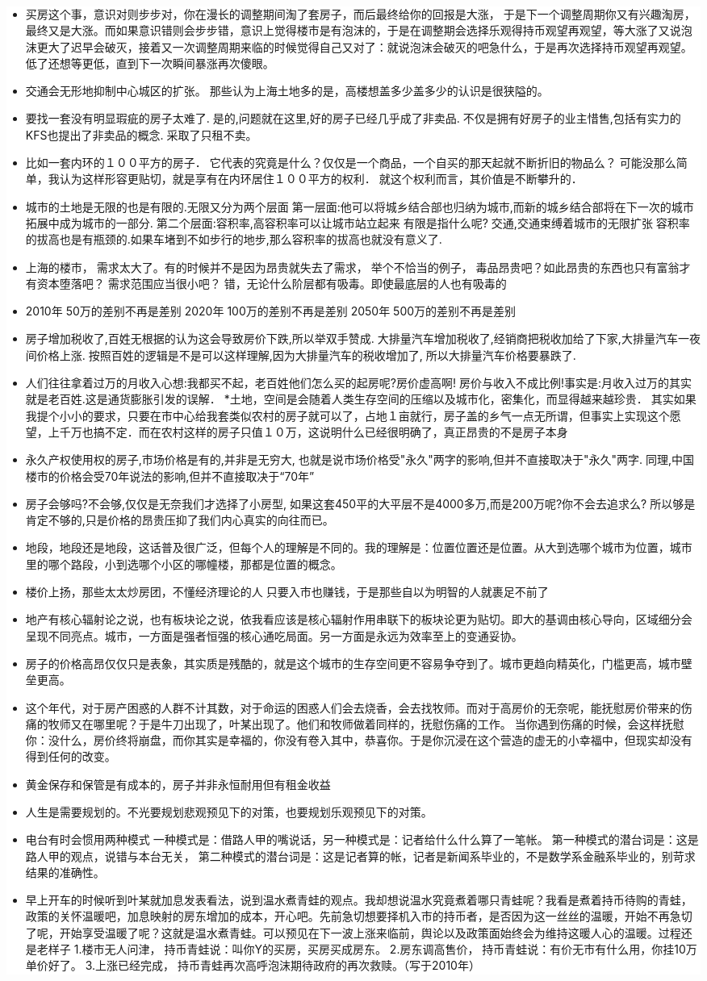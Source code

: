 * 买房这个事，意识对则步步对，你在漫长的调整期间淘了套房子，而后最终给你的回报是大涨，  于是下一个调整周期你又有兴趣淘房，最终又是大涨。而如果意识错则会步步错，意识上觉得楼市是有泡沫的，于是在调整期会选择乐观得持币观望再观望，等大涨了又说泡沫更大了迟早会破灭，接着又一次调整周期来临的时候觉得自己又对了：就说泡沫会破灭的吧急什么，于是再次选择持币观望再观望。低了还想等更低，直到下一次瞬间暴涨再次傻眼。
 
* 交通会无形地抑制中心城区的扩张。 那些认为上海土地多的是，高楼想盖多少盖多少的认识是很狭隘的。
 
* 要找一套没有明显瑕疵的房子太难了. 是的,问题就在这里,好的房子已经几乎成了非卖品. 不仅是拥有好房子的业主惜售,包括有实力的KFS也提出了非卖品的概念. 采取了只租不卖。
 
* 比如一套内环的１００平方的房子． 它代表的究竟是什么？仅仅是一个商品，一个自买的那天起就不断折旧的物品么？ 可能没那么简单，我认为这样形容更贴切，就是享有在内环居住１００平方的权利． 就这个权利而言，其价值是不断攀升的．
 
* 城市的土地是无限的也是有限的.无限又分为两个层面
第一层面:他可以将城乡结合部也归纳为城市,而新的城乡结合部将在下一次的城市拓展中成为城市的一部分.
第二个层面:容积率,高容积率可以让城市站立起来
有限是指什么呢?
交通,交通束缚着城市的无限扩张
容积率的拔高也是有瓶颈的.如果车堵到不如步行的地步,那么容积率的拔高也就没有意义了.
 
* 上海的楼市， 需求太大了。有的时候并不是因为昂贵就失去了需求， 举个不恰当的例子， 毒品昂贵吧？如此昂贵的东西也只有富翁才有资本堕落吧？ 需求范围应当很小吧？ 错，无论什么阶层都有吸毒。即使最底层的人也有吸毒的
 
* 2010年 50万的差别不再是差别
  2020年 100万的差别不再是差别
  2050年 500万的差别不再是差别
 
* 房子增加税收了,百姓无根据的认为这会导致房价下跌,所以举双手赞成. 大排量汽车增加税收了,经销商把税收加给了下家,大排量汽车一夜间价格上涨. 按照百姓的逻辑是不是可以这样理解,因为大排量汽车的税收增加了, 所以大排量汽车价格要暴跌了.
 
* 人们往往拿着过万的月收入心想:我都买不起，老百姓他们怎么买的起房呢?房价虚高啊! 房价与收入不成比例!事实是:月收入过万的其实就是老百姓.这是通货膨胀引发的误解．
*土地，空间是会随着人类生存空间的压缩以及城市化，密集化，而显得越来越珍贵． 其实如果我提个小小的要求，只要在市中心给我套类似农村的房子就可以了，占地１亩就行，房子盖的乡气一点无所谓，但事实上实现这个愿望，上千万也搞不定．而在农村这样的房子只值１０万，这说明什么已经很明确了，真正昂贵的不是房子本身
 
* 永久产权使用权的房子,市场价格是有的,并非是无穷大, 也就是说市场价格受"永久"两字的影响,但并不直接取决于"永久"两字. 同理,中国楼市的价格会受70年说法的影响,但并不直接取决于“70年”
 
* 房子会够吗?不会够,仅仅是无奈我们才选择了小房型, 如果这套450平的大平层不是4000多万,而是200万呢?你不会去追求么? 所以够是肯定不够的,只是价格的昂贵压抑了我们内心真实的向往而已。
 
* 地段，地段还是地段，这话普及很广泛，但每个人的理解是不同的。我的理解是：位置位置还是位置。从大到选哪个城市为位置，城市里的哪个路段，小到选哪个小区的哪幢楼，那都是位置的概念。
 
* 楼价上扬，那些太太炒房团，不懂经济理论的人 只要入市也赚钱，于是那些自以为明智的人就裹足不前了
 
* 地产有核心辐射论之说，也有板块论之说，依我看应该是核心辐射作用串联下的板块论更为贴切。即大的基调由核心导向，区域细分会呈现不同亮点。城市，一方面是强者恒强的核心通吃局面。另一方面是永远为效率至上的变通妥协。
 
* 房子的价格高昂仅仅只是表象，其实质是残酷的，就是这个城市的生存空间更不容易争夺到了。城市更趋向精英化，门槛更高，城市壁垒更高。
 
* 这个年代，对于房产困惑的人群不计其数，对于命运的困惑人们会去烧香，会去找牧师。而对于高房价的无奈呢，能抚慰房价带来的伤痛的牧师又在哪里呢？于是牛刀出现了，叶某出现了。他们和牧师做着同样的，抚慰伤痛的工作。
当你遇到伤痛的时候，会这样抚慰你：没什么，房价终将崩盘，而你其实是幸福的，你没有卷入其中，恭喜你。于是你沉浸在这个营造的虚无的小幸福中，但现实却没有得到任何的改变。
 
* 黄金保存和保管是有成本的，房子并非永恒耐用但有租金收益
 
* 人生是需要规划的。不光要规划悲观预见下的对策，也要规划乐观预见下的对策。
 
* 电台有时会惯用两种模式
一种模式是：借路人甲的嘴说话，另一种模式是：记者给什么什么算了一笔帐。
第一种模式的潜台词是：这是路人甲的观点，说错与本台无关，
第二种模式的潜台词是：这是记者算的帐，记者是新闻系毕业的，不是数学系金融系毕业的，别苛求结果的准确性。
 
* 早上开车的时候听到叶某就加息发表看法，说到温水煮青蛙的观点。我却想说温水究竟煮着哪只青蛙呢？我看是煮着持币待购的青蛙，政策的关怀温暖吧，加息映射的房东增加的成本，开心吧。先前急切想要择机入市的持币者，是否因为这一丝丝的温暖，开始不再急切了呢，开始享受温暖了呢？这就是温水煮青蛙。可以预见在下一波上涨来临前，舆论以及政策面始终会为维持这暖人心的温暖。过程还是老样子
1.楼市无人问津，  持币青蛙说：叫你Y的买房，买房买成房东。
2.房东调高售价，  持币青蛙说：有价无市有什么用，你挂10万单价好了。
3.上涨已经完成，  持币青蛙再次高呼泡沫期待政府的再次救赎。（写于2010年）
 